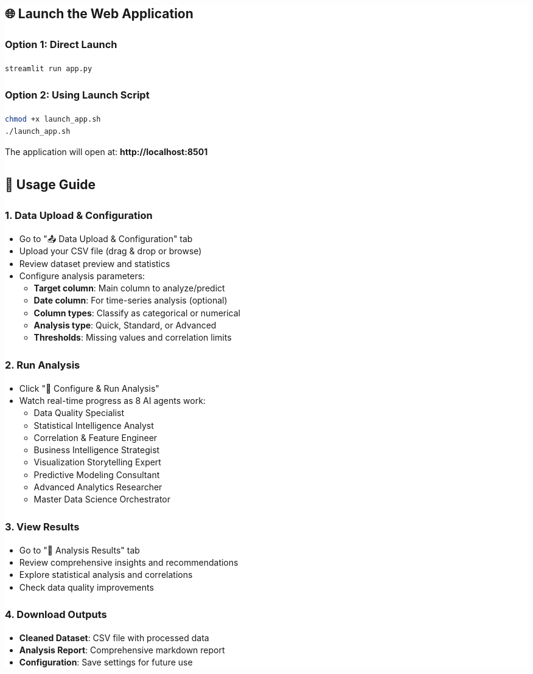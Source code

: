 ## 🌐 Launch the Web Application

### Option 1: Direct Launch
```bash
streamlit run app.py
```

### Option 2: Using Launch Script
```bash
chmod +x launch_app.sh
./launch_app.sh
```

The application will open at: **http://localhost:8501**

## 🔧 Usage Guide

### 1. Data Upload & Configuration
- Go to "📤 Data Upload & Configuration" tab
- Upload your CSV file (drag & drop or browse)
- Review dataset preview and statistics
- Configure analysis parameters:
  - **Target column**: Main column to analyze/predict
  - **Date column**: For time-series analysis (optional)
  - **Column types**: Classify as categorical or numerical
  - **Analysis type**: Quick, Standard, or Advanced
  - **Thresholds**: Missing values and correlation limits

### 2. Run Analysis
- Click "🚀 Configure & Run Analysis"
- Watch real-time progress as 8 AI agents work:
  - Data Quality Specialist
  - Statistical Intelligence Analyst  
  - Correlation & Feature Engineer
  - Business Intelligence Strategist
  - Visualization Storytelling Expert
  - Predictive Modeling Consultant
  - Advanced Analytics Researcher
  - Master Data Science Orchestrator

### 3. View Results
- Go to "🔬 Analysis Results" tab
- Review comprehensive insights and recommendations
- Explore statistical analysis and correlations
- Check data quality improvements

### 4. Download Outputs
- **Cleaned Dataset**: CSV file with processed data
- **Analysis Report**: Comprehensive markdown report
- **Configuration**: Save settings for future use
